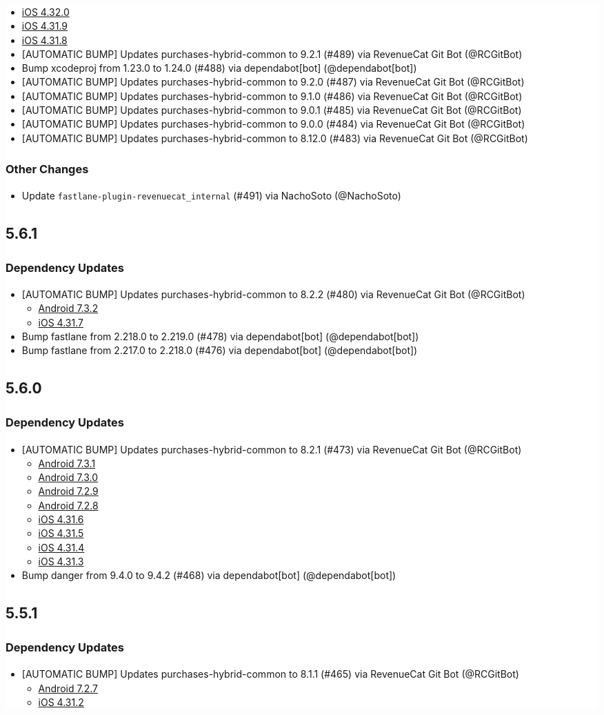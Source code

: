   * [iOS 4.32.0](https://github.com/RevenueCat/purchases-ios/releases/tag/4.32.0)
  * [iOS 4.31.9](https://github.com/RevenueCat/purchases-ios/releases/tag/4.31.9)
  * [iOS 4.31.8](https://github.com/RevenueCat/purchases-ios/releases/tag/4.31.8)
* [AUTOMATIC BUMP] Updates purchases-hybrid-common to 9.2.1 (#489) via RevenueCat Git Bot (@RCGitBot)
* Bump xcodeproj from 1.23.0 to 1.24.0 (#488) via dependabot[bot] (@dependabot[bot])
* [AUTOMATIC BUMP] Updates purchases-hybrid-common to 9.2.0 (#487) via RevenueCat Git Bot (@RCGitBot)
* [AUTOMATIC BUMP] Updates purchases-hybrid-common to 9.1.0 (#486) via RevenueCat Git Bot (@RCGitBot)
* [AUTOMATIC BUMP] Updates purchases-hybrid-common to 9.0.1 (#485) via RevenueCat Git Bot (@RCGitBot)
* [AUTOMATIC BUMP] Updates purchases-hybrid-common to 9.0.0 (#484) via RevenueCat Git Bot (@RCGitBot)
* [AUTOMATIC BUMP] Updates purchases-hybrid-common to 8.12.0 (#483) via RevenueCat Git Bot (@RCGitBot)
### Other Changes
* Update `fastlane-plugin-revenuecat_internal` (#491) via NachoSoto (@NachoSoto)

## 5.6.1
### Dependency Updates
* [AUTOMATIC BUMP] Updates purchases-hybrid-common to 8.2.2 (#480) via RevenueCat Git Bot (@RCGitBot)
  * [Android 7.3.2](https://github.com/RevenueCat/purchases-android/releases/tag/7.3.2)
  * [iOS 4.31.7](https://github.com/RevenueCat/purchases-ios/releases/tag/4.31.7)
* Bump fastlane from 2.218.0 to 2.219.0 (#478) via dependabot[bot] (@dependabot[bot])
* Bump fastlane from 2.217.0 to 2.218.0 (#476) via dependabot[bot] (@dependabot[bot])

## 5.6.0
### Dependency Updates
* [AUTOMATIC BUMP] Updates purchases-hybrid-common to 8.2.1 (#473) via RevenueCat Git Bot (@RCGitBot)
  * [Android 7.3.1](https://github.com/RevenueCat/purchases-android/releases/tag/7.3.1)
  * [Android 7.3.0](https://github.com/RevenueCat/purchases-android/releases/tag/7.3.0)
  * [Android 7.2.9](https://github.com/RevenueCat/purchases-android/releases/tag/7.2.9)
  * [Android 7.2.8](https://github.com/RevenueCat/purchases-android/releases/tag/7.2.8)
  * [iOS 4.31.6](https://github.com/RevenueCat/purchases-ios/releases/tag/4.31.6)
  * [iOS 4.31.5](https://github.com/RevenueCat/purchases-ios/releases/tag/4.31.5)
  * [iOS 4.31.4](https://github.com/RevenueCat/purchases-ios/releases/tag/4.31.4)
  * [iOS 4.31.3](https://github.com/RevenueCat/purchases-ios/releases/tag/4.31.3)
* Bump danger from 9.4.0 to 9.4.2 (#468) via dependabot[bot] (@dependabot[bot])

## 5.5.1
### Dependency Updates
* [AUTOMATIC BUMP] Updates purchases-hybrid-common to 8.1.1 (#465) via RevenueCat Git Bot (@RCGitBot)
  * [Android 7.2.7](https://github.com/RevenueCat/purchases-android/releases/tag/7.2.7)
  * [iOS 4.31.2](https://github.com/RevenueCat/purchases-ios/releases/tag/4.31.2)
